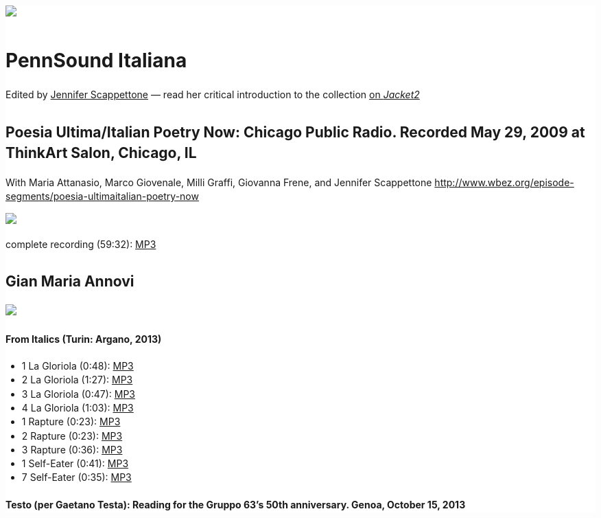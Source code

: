 ![](http://jacket2.org/sites/jacket2.org/files/imagecache/wide_main_column/PennSound-Italiana-resize.jpg)

PennSound Italiana
==================

Edited by [Jennifer Scappettone](Scappettone.php) — read her critical introduction to the collection [on *Jacket2*](http://jacket2.org/article/introducing-pennsound-italiana)

  

  

Poesia Ultima/Italian Poetry Now: Chicago Public Radio. Recorded May 29, 2009 at ThinkArt Salon, Chicago, IL
------------------------------------------------------------------------------------------------------------

With Maria Attanasio, Marco Giovenale, Milli Graffi, Giovanna Frene, and Jennifer Scappettone
<http://www.wbez.org/episode-segments/poesia-ultimaitalian-poetry-now>  
  
[![](%20https://media.sas.upenn.edu/pennsound/groups/Italiana/images/Poesia-Ultima.png)](https://media.sas.upenn.edu/pennsound/groups/Italiana/PoesiaUltimaChicagolores.pdf)

complete recording (59:32): [MP3](https://media.sas.upenn.edu/pennsound/groups/Italiana/Scappettone-Graffi-Frene-Giovenale-Attanasio_Poesia-Ultima__Chicago-Think-Art-WBEZ_May-29-2009.mp3)

  

  

Gian Maria Annovi
-----------------

![](https://media.sas.upenn.edu/pennsound/groups/Italiana/images/annovi-th.jpg)

#### From <span class="title">Italics</span> (Turin: Argano, 2013)

-   1 La Gloriola (0:48): [MP3](https://media.sas.upenn.edu/pennsound/groups/Italiana/Gian%20Maria%20Annovi/Annovi-Gian-Maria_01_La-Gloriola_from-Italics_2013.mp3)
-   2 La Gloriola (1:27): [MP3](https://media.sas.upenn.edu/pennsound/groups/Italiana/Gian%20Maria%20Annovi/Annovi_Gian-Maria_02_La-Gloriola_from-Italics_2013.mp3)
-   3 La Gloriola (0:47): [MP3](https://media.sas.upenn.edu/pennsound/groups/Italiana/Gian%20Maria%20Annovi/Annovi_Gian-Maria_03_La%20Gloriola_from-Italics_2013.mp3)
-   4 La Gloriola (1:03): [MP3](https://media.sas.upenn.edu/pennsound/groups/Italiana/Gian%20Maria%20Annovi/Annovi_Gian-Maria_04_La%20Gloriola_from-Italics_2013.mp3)
-   1 Rapture (0:23): [MP3](https://media.sas.upenn.edu/pennsound/groups/Italiana/Gian%20Maria%20Annovi/Annovi_Gian-Maria_01_Rapture_from-Italics_2013.mp3)
-   2 Rapture (0:23): [MP3](https://media.sas.upenn.edu/pennsound/groups/Italiana/Gian%20Maria%20Annovi/Annovi_Gian-Maria_02_Rapture_from-Italics_2013.mp3)
-   3 Rapture (0:36): [MP3](https://media.sas.upenn.edu/pennsound/groups/Italiana/Gian%20Maria%20Annovi/Annovi_Gian-Maria_03_Rapture_from-Italics_2013.mp3)
-   1 Self-Eater (0:41): [MP3](https://media.sas.upenn.edu/pennsound/groups/Italiana/Gian%20Maria%20Annovi/Annovi_Gian-Maria_01_Self-eater_from-Italics_2013.mp3)
-   7 Self-Eater (0:35): [MP3](https://media.sas.upenn.edu/pennsound/groups/Italiana/Gian%20Maria%20Annovi/Annovi_Gian-Maria_07_Self-eater_from-Italics_2013.mp3)

#### Testo (per Gaetano Testa): Reading for the Gruppo 63’s 50th anniversary. Genoa, October 15, 2013
